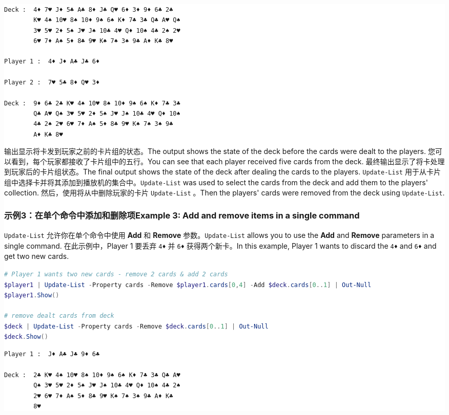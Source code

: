 ```Output
Deck :  4♦ 7♥ J♦ 5♣ A♣ 8♦ J♣ Q♥ 6♦ 3♦ 9♦ 6♣ 2♣
        K♥ 4♠ 10♥ 8♠ 10♦ 9♠ 6♠ K♦ 7♣ 3♣ Q♣ A♥ Q♠
        3♥ 5♥ 2♦ 5♠ J♥ J♠ 10♣ 4♥ Q♦ 10♠ 4♣ 2♠ 2♥
        6♥ 7♦ A♠ 5♦ 8♣ 9♥ K♠ 7♠ 3♠ 9♣ A♦ K♣ 8♥

Player 1 :  4♦ J♦ A♣ J♣ 6♦

Player 2 :  7♥ 5♣ 8♦ Q♥ 3♦

Deck :  9♦ 6♣ 2♣ K♥ 4♠ 10♥ 8♠ 10♦ 9♠ 6♠ K♦ 7♣ 3♣
        Q♣ A♥ Q♠ 3♥ 5♥ 2♦ 5♠ J♥ J♠ 10♣ 4♥ Q♦ 10♠
        4♣ 2♠ 2♥ 6♥ 7♦ A♠ 5♦ 8♣ 9♥ K♠ 7♠ 3♠ 9♣
        A♦ K♣ 8♥
```

<span data-ttu-id="3242b-129">输出显示将卡发到玩家之前的卡片组的状态。</span><span class="sxs-lookup"><span data-stu-id="3242b-129">The output shows the state of the deck before the cards were dealt to the players.</span></span> <span data-ttu-id="3242b-130">您可以看到，每个玩家都接收了卡片组中的五行。</span><span class="sxs-lookup"><span data-stu-id="3242b-130">You can see that each player received five cards from the deck.</span></span> <span data-ttu-id="3242b-131">最终输出显示了将卡处理到玩家后的卡片组状态。</span><span class="sxs-lookup"><span data-stu-id="3242b-131">The final output shows the state of the deck after dealing the cards to the players.</span></span> <span data-ttu-id="3242b-132">`Update-List` 用于从卡片组中选择卡并将其添加到播放机的集合中。</span><span class="sxs-lookup"><span data-stu-id="3242b-132">`Update-List` was used to select the cards from the deck and add them to the players' collection.</span></span> <span data-ttu-id="3242b-133">然后，使用将从中删除玩家的卡片 `Update-List` 。</span><span class="sxs-lookup"><span data-stu-id="3242b-133">Then the players' cards were removed from the deck using `Update-List`.</span></span>

### <span data-ttu-id="3242b-134">示例3：在单个命令中添加和删除项</span><span class="sxs-lookup"><span data-stu-id="3242b-134">Example 3: Add and remove items in a single command</span></span>

<span data-ttu-id="3242b-135">`Update-List` 允许你在单个命令中使用 **Add** 和 **Remove** 参数。</span><span class="sxs-lookup"><span data-stu-id="3242b-135">`Update-List` allows you to use the **Add** and **Remove** parameters in a single command.</span></span> <span data-ttu-id="3242b-136">在此示例中，Player 1 要丢弃 `4♦` 并 `6♦` 获得两个新卡。</span><span class="sxs-lookup"><span data-stu-id="3242b-136">In this example, Player 1 wants to discard the `4♦` and `6♦` and get two new cards.</span></span>

```powershell
# Player 1 wants two new cards - remove 2 cards & add 2 cards
$player1 | Update-List -Property cards -Remove $player1.cards[0,4] -Add $deck.cards[0..1] | Out-Null
$player1.Show()

# remove dealt cards from deck
$deck | Update-List -Property cards -Remove $deck.cards[0..1] | Out-Null
$deck.Show()
```

```Output
Player 1 :  J♦ A♣ J♣ 9♦ 6♣

Deck :  2♣ K♥ 4♠ 10♥ 8♠ 10♦ 9♠ 6♠ K♦ 7♣ 3♣ Q♣ A♥
        Q♠ 3♥ 5♥ 2♦ 5♠ J♥ J♠ 10♣ 4♥ Q♦ 10♠ 4♣ 2♠
        2♥ 6♥ 7♦ A♠ 5♦ 8♣ 9♥ K♠ 7♠ 3♠ 9♣ A♦ K♣
        8♥
```
